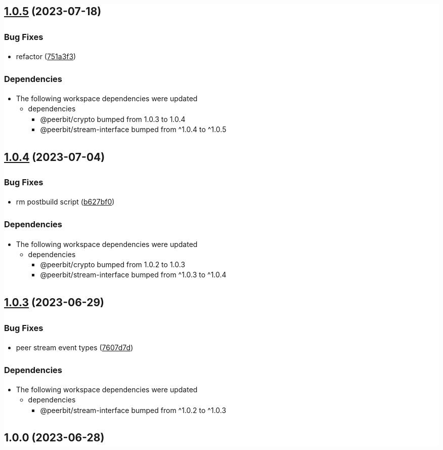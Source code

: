 ## [1.0.5](https://github.com/dao-xyz/peerbit/compare/pubsub-interface-v1.0.4...pubsub-interface-v1.0.5) (2023-07-18)


### Bug Fixes

* refactor ([751a3f3](https://github.com/dao-xyz/peerbit/commit/751a3f365f405b332a227203f65d4b3e278ca49d))


### Dependencies

* The following workspace dependencies were updated
  * dependencies
    * @peerbit/crypto bumped from 1.0.3 to 1.0.4
    * @peerbit/stream-interface bumped from ^1.0.4 to ^1.0.5

## [1.0.4](https://github.com/dao-xyz/peerbit/compare/pubsub-interface-v1.0.3...pubsub-interface-v1.0.4) (2023-07-04)


### Bug Fixes

* rm postbuild script ([b627bf0](https://github.com/dao-xyz/peerbit/commit/b627bf0dcdb99d24ac8c9055586e72ea2d174fcc))


### Dependencies

* The following workspace dependencies were updated
  * dependencies
    * @peerbit/crypto bumped from 1.0.2 to 1.0.3
    * @peerbit/stream-interface bumped from ^1.0.3 to ^1.0.4

## [1.0.3](https://github.com/dao-xyz/peerbit/compare/pubsub-interface-v1.0.2...pubsub-interface-v1.0.3) (2023-06-29)


### Bug Fixes

* peer stream event types ([7607d7d](https://github.com/dao-xyz/peerbit/commit/7607d7de837813441a81f477b91ceeaba65a108f))


### Dependencies

* The following workspace dependencies were updated
  * dependencies
    * @peerbit/stream-interface bumped from ^1.0.2 to ^1.0.3

## 1.0.0 (2023-06-28)
